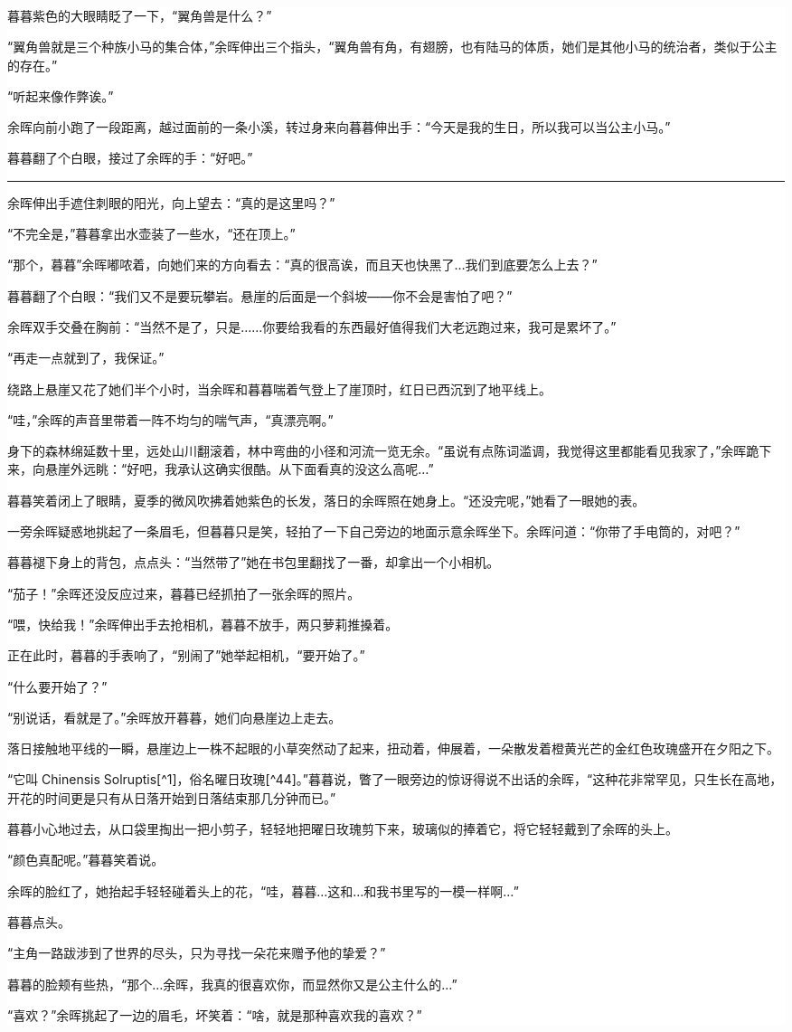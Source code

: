 暮暮紫色的大眼睛眨了一下，“翼角兽是什么？”

“翼角兽就是三个种族小马的集合体，”余晖伸出三个指头，“翼角兽有角，有翅膀，也有陆马的体质，她们是其他小马的统治者，类似于公主的存在。”

“听起来像作弊诶。”

余晖向前小跑了一段距离，越过面前的一条小溪，转过身来向暮暮伸出手：“今天是我的生日，所以我可以当公主小马。”

暮暮翻了个白眼，接过了余晖的手：“好吧。”

---

余晖伸出手遮住刺眼的阳光，向上望去：“真的是这里吗？”

“不完全是，”暮暮拿出水壶装了一些水，“还在顶上。”

“那个，暮暮”余晖嘟哝着，向她们来的方向看去：“真的很高诶，而且天也快黑了…我们到底要怎么上去？”

暮暮翻了个白眼：“我们又不是要玩攀岩。悬崖的后面是一个斜坡——你不会是害怕了吧？”

余晖双手交叠在胸前：“当然不是了，只是……你要给我看的东西最好值得我们大老远跑过来，我可是累坏了。”

“再走一点就到了，我保证。”

绕路上悬崖又花了她们半个小时，当余晖和暮暮喘着气登上了崖顶时，红日已西沉到了地平线上。

“哇，”余晖的声音里带着一阵不均匀的喘气声，“真漂亮啊。”

身下的森林绵延数十里，远处山川翻滚着，林中弯曲的小径和河流一览无余。“虽说有点陈词滥调，我觉得这里都能看见我家了，”余晖跪下来，向悬崖外远眺：“好吧，我承认这确实很酷。从下面看真的没这么高呢…”

暮暮笑着闭上了眼睛，夏季的微风吹拂着她紫色的长发，落日的余晖照在她身上。“还没完呢，”她看了一眼她的表。

一旁余晖疑惑地挑起了一条眉毛，但暮暮只是笑，轻拍了一下自己旁边的地面示意余晖坐下。余晖问道：“你带了手电筒的，对吧？”

暮暮褪下身上的背包，点点头：“当然带了”她在书包里翻找了一番，却拿出一个小相机。

“茄子！”余晖还没反应过来，暮暮已经抓拍了一张余晖的照片。

“喂，快给我！”余晖伸出手去抢相机，暮暮不放手，两只萝莉推搡着。

正在此时，暮暮的手表响了，“别闹了”她举起相机，“要开始了。”

“什么要开始了？”

“别说话，看就是了。”余晖放开暮暮，她们向悬崖边上走去。

落日接触地平线的一瞬，悬崖边上一株不起眼的小草突然动了起来，扭动着，伸展着，一朵散发着橙黄光芒的金红色玫瑰盛开在夕阳之下。

“它叫 Chinensis Solruptis[^1]，俗名曜日玫瑰[^44]。”暮暮说，瞥了一眼旁边的惊讶得说不出话的余晖，“这种花非常罕见，只生长在高地，开花的时间更是只有从日落开始到日落结束那几分钟而已。”

暮暮小心地过去，从口袋里掏出一把小剪子，轻轻地把曜日玫瑰剪下来，玻璃似的捧着它，将它轻轻戴到了余晖的头上。

“颜色真配呢。”暮暮笑着说。

余晖的脸红了，她抬起手轻轻碰着头上的花，“哇，暮暮…这和…和我书里写的一模一样啊…”

暮暮点头。

“主角一路跋涉到了世界的尽头，只为寻找一朵花来赠予他的挚爱？”

暮暮的脸颊有些热，“那个…余晖，我真的很喜欢你，而显然你又是公主什么的…”

“喜欢？”余晖挑起了一边的眉毛，坏笑着：“啥，就是那种喜欢我的喜欢？”
